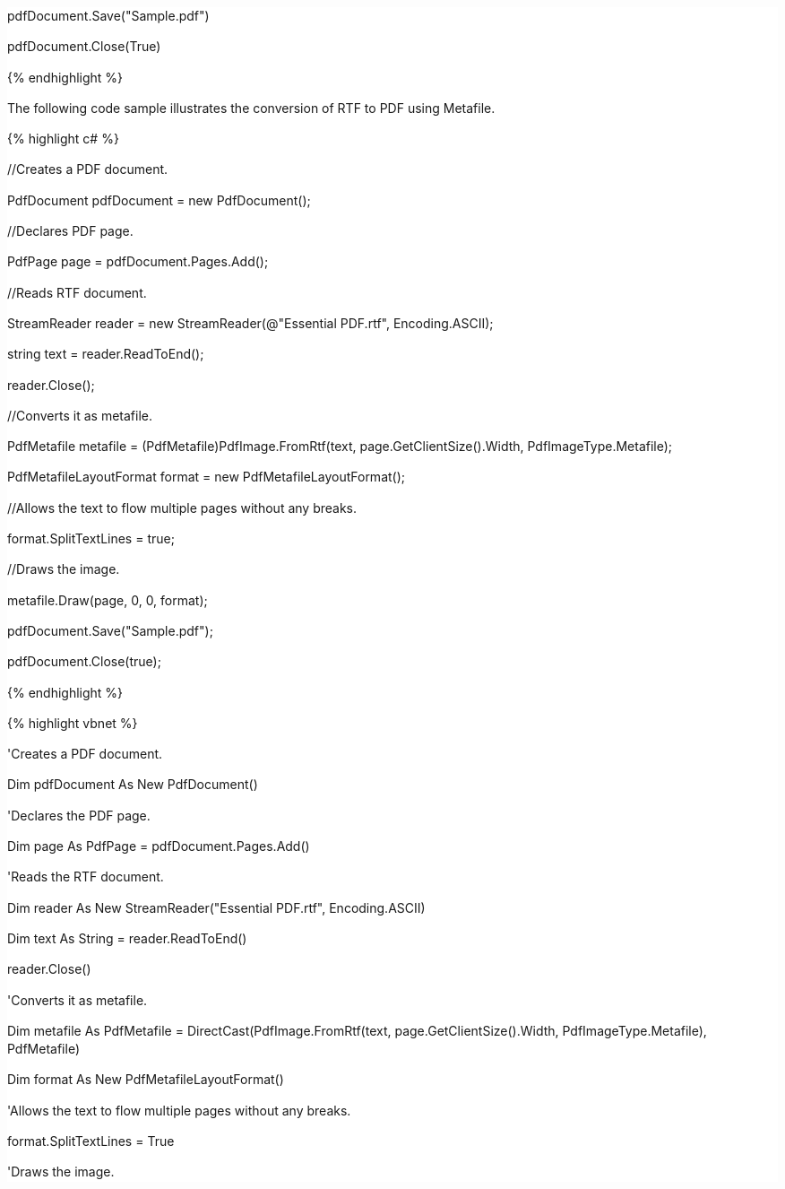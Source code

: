 pdfDocument.Save("Sample.pdf")

pdfDocument.Close(True)

{% endhighlight %}

The following code sample illustrates the conversion of RTF to PDF using Metafile.

{% highlight c# %}



//Creates a PDF document.

PdfDocument pdfDocument = new PdfDocument();

//Declares PDF page.

PdfPage page = pdfDocument.Pages.Add();

//Reads RTF document.

StreamReader reader = new StreamReader(@"Essential PDF.rtf", Encoding.ASCII);

string text = reader.ReadToEnd();

reader.Close();

//Converts it as metafile.

PdfMetafile metafile = (PdfMetafile)PdfImage.FromRtf(text, page.GetClientSize().Width, PdfImageType.Metafile);

PdfMetafileLayoutFormat format = new PdfMetafileLayoutFormat();

//Allows the text to flow multiple pages without any breaks.

format.SplitTextLines = true;

//Draws the image.

metafile.Draw(page, 0, 0, format);

pdfDocument.Save("Sample.pdf");

pdfDocument.Close(true);

{% endhighlight %}

{% highlight vbnet %}



'Creates a PDF document.

Dim pdfDocument As New PdfDocument()

'Declares the PDF page.

Dim page As PdfPage = pdfDocument.Pages.Add()

'Reads the RTF document.

Dim reader As New StreamReader("Essential PDF.rtf", Encoding.ASCII)

Dim text As String = reader.ReadToEnd()

reader.Close()

'Converts it as metafile.

Dim metafile As PdfMetafile = DirectCast(PdfImage.FromRtf(text, page.GetClientSize().Width, PdfImageType.Metafile), PdfMetafile)

Dim format As New PdfMetafileLayoutFormat()

'Allows the text to flow multiple pages without any breaks.

format.SplitTextLines = True

'Draws the image.
